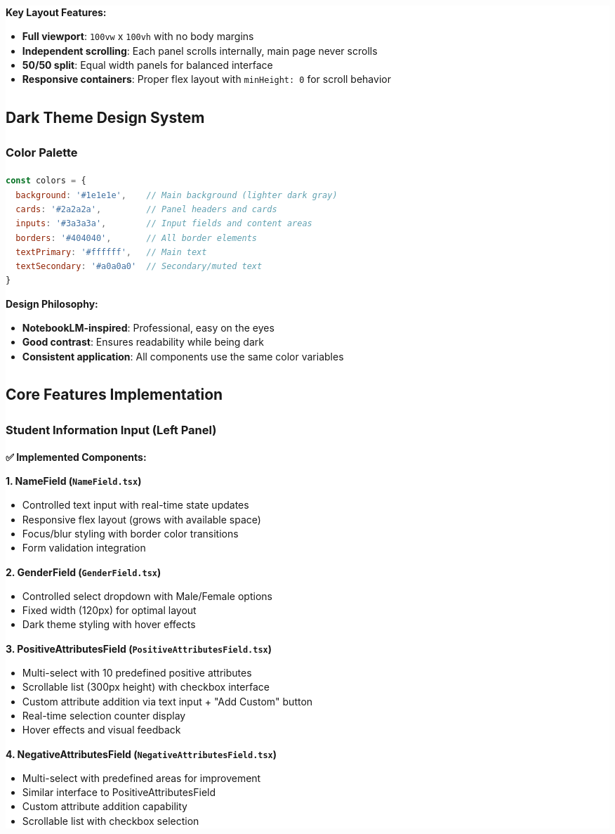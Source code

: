 **Key Layout Features:**
- **Full viewport**: `100vw` x `100vh` with no body margins
- **Independent scrolling**: Each panel scrolls internally, main page never scrolls
- **50/50 split**: Equal width panels for balanced interface
- **Responsive containers**: Proper flex layout with `minHeight: 0` for scroll behavior

## Dark Theme Design System

### Color Palette
```javascript
const colors = {
  background: '#1e1e1e',    // Main background (lighter dark gray)
  cards: '#2a2a2a',         // Panel headers and cards
  inputs: '#3a3a3a',        // Input fields and content areas
  borders: '#404040',       // All border elements
  textPrimary: '#ffffff',   // Main text
  textSecondary: '#a0a0a0'  // Secondary/muted text
}
```

**Design Philosophy:**
- **NotebookLM-inspired**: Professional, easy on the eyes
- **Good contrast**: Ensures readability while being dark
- **Consistent application**: All components use the same color variables

## Core Features Implementation

### Student Information Input (Left Panel)

**✅ Implemented Components:**

**1. NameField (`NameField.tsx`)**
- Controlled text input with real-time state updates
- Responsive flex layout (grows with available space)
- Focus/blur styling with border color transitions
- Form validation integration

**2. GenderField (`GenderField.tsx`)**
- Controlled select dropdown with Male/Female options
- Fixed width (120px) for optimal layout
- Dark theme styling with hover effects

**3. PositiveAttributesField (`PositiveAttributesField.tsx`)**
- Multi-select with 10 predefined positive attributes
- Scrollable list (300px height) with checkbox interface
- Custom attribute addition via text input + "Add Custom" button
- Real-time selection counter display
- Hover effects and visual feedback

**4. NegativeAttributesField (`NegativeAttributesField.tsx`)**
- Multi-select with predefined areas for improvement
- Similar interface to PositiveAttributesField
- Custom attribute addition capability
- Scrollable list with checkbox selection
